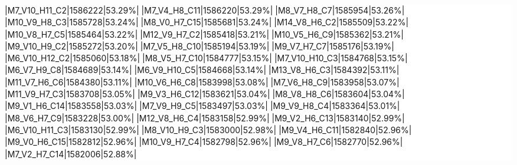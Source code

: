 |M7_V10_H11_C2|1586222|53.29%|
|M7_V4_H8_C11|1586220|53.29%|
|M8_V7_H8_C7|1585954|53.26%|
|M10_V9_H8_C3|1585728|53.24%|
|M8_V0_H7_C15|1585681|53.24%|
|M14_V8_H6_C2|1585509|53.22%|
|M10_V8_H7_C5|1585464|53.22%|
|M12_V9_H7_C2|1585418|53.21%|
|M10_V5_H6_C9|1585362|53.21%|
|M9_V10_H9_C2|1585272|53.20%|
|M7_V5_H8_C10|1585194|53.19%|
|M9_V7_H7_C7|1585176|53.19%|
|M6_V10_H12_C2|1585060|53.18%|
|M8_V5_H7_C10|1584777|53.15%|
|M7_V10_H10_C3|1584768|53.15%|
|M6_V7_H9_C8|1584689|53.14%|
|M6_V9_H10_C5|1584668|53.14%|
|M13_V8_H6_C3|1584392|53.11%|
|M11_V7_H6_C6|1584380|53.11%|
|M10_V6_H6_C8|1583998|53.08%|
|M7_V6_H8_C9|1583958|53.07%|
|M11_V9_H7_C3|1583708|53.05%|
|M9_V3_H6_C12|1583621|53.04%|
|M8_V8_H8_C6|1583604|53.04%|
|M9_V1_H6_C14|1583558|53.03%|
|M7_V9_H9_C5|1583497|53.03%|
|M9_V9_H8_C4|1583364|53.01%|
|M8_V6_H7_C9|1583228|53.00%|
|M12_V8_H6_C4|1583158|52.99%|
|M9_V2_H6_C13|1583140|52.99%|
|M6_V10_H11_C3|1583130|52.99%|
|M8_V10_H9_C3|1583000|52.98%|
|M9_V4_H6_C11|1582840|52.96%|
|M9_V0_H6_C15|1582812|52.96%|
|M10_V9_H7_C4|1582798|52.96%|
|M9_V8_H7_C6|1582770|52.96%|
|M7_V2_H7_C14|1582006|52.88%|